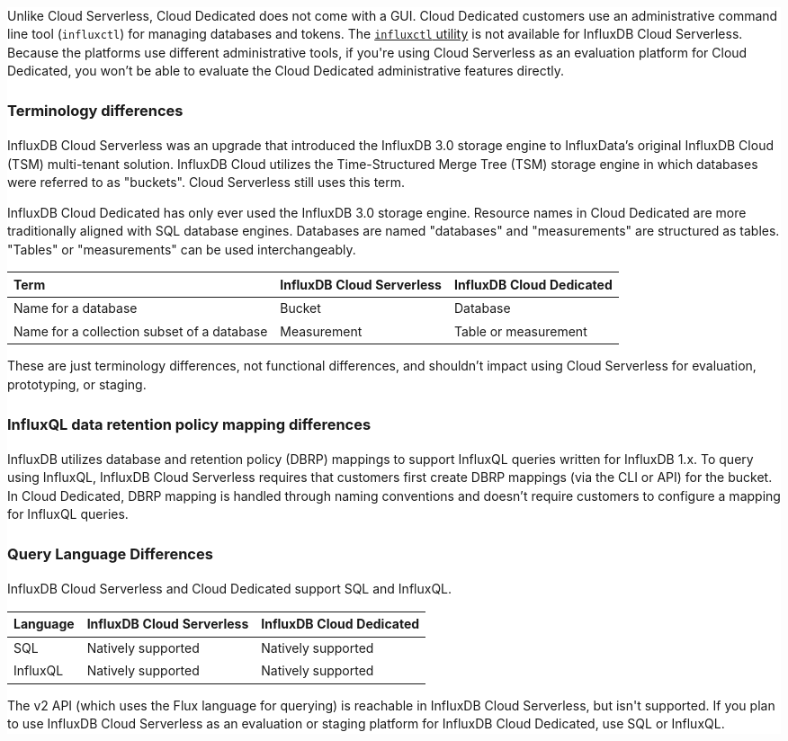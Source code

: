 Unlike Cloud Serverless, Cloud Dedicated does not come with a GUI.
Cloud Dedicated customers use an administrative command line tool (`influxctl`)
for managing databases and tokens. The [`influxctl` utility](/influxdb/cloud-dedicated/reference/cli/influxctl/)
is not available for InfluxDB Cloud Serverless.
Because the platforms use different administrative tools, if you're using
Cloud Serverless as an evaluation platform for Cloud Dedicated, you won’t be
able to evaluate the Cloud Dedicated administrative features directly.

### Terminology differences

InfluxDB Cloud Serverless was an upgrade that introduced the InfluxDB 3.0 storage
engine to InfluxData’s original InfluxDB Cloud (TSM) multi-tenant solution.
InfluxDB Cloud utilizes the Time-Structured Merge Tree (TSM) storage engine in
which databases were referred to as "buckets".
Cloud Serverless still uses this term.

InfluxDB Cloud Dedicated has only ever used the InfluxDB 3.0 storage engine.
Resource names in Cloud Dedicated are more traditionally aligned with SQL database engines.
Databases are named "databases" and "measurements" are structured as tables.
"Tables" or "measurements" can be used interchangeably.

| Term                                       | InfluxDB Cloud Serverless | InfluxDB Cloud Dedicated |
| :----------------------------------------- | :------------------------ | :----------------------- |
| Name for a database                        | Bucket                    | Database                 |
| Name for a collection subset of a database | Measurement               | Table or measurement     |

These are just terminology differences, not functional differences, and shouldn’t
impact using Cloud Serverless for evaluation, prototyping, or staging.

### InfluxQL data retention policy mapping differences

InfluxDB utilizes database and retention policy (DBRP) mappings to support
InfluxQL queries written for InfluxDB 1.x. To query using InfluxQL, InfluxDB
Cloud Serverless requires that customers first create DBRP mappings
(via the CLI or API) for the bucket.
In Cloud Dedicated, DBRP mapping is handled through naming conventions and
doesn’t require customers to configure a mapping for InfluxQL queries.

### Query Language Differences

InfluxDB Cloud Serverless and Cloud Dedicated support SQL and InfluxQL.

| Language | InfluxDB Cloud Serverless | InfluxDB Cloud Dedicated |
| :------- | :------------------------ | :----------------------- |
| SQL      | Natively supported        | Natively supported       |
| InfluxQL | Natively supported        | Natively supported       |

The v2 API (which uses the Flux language for querying) is reachable in InfluxDB
Cloud Serverless, but isn't supported. If you plan to use InfluxDB Cloud
Serverless as an evaluation or staging platform for InfluxDB Cloud Dedicated,
use SQL or InfluxQL.

